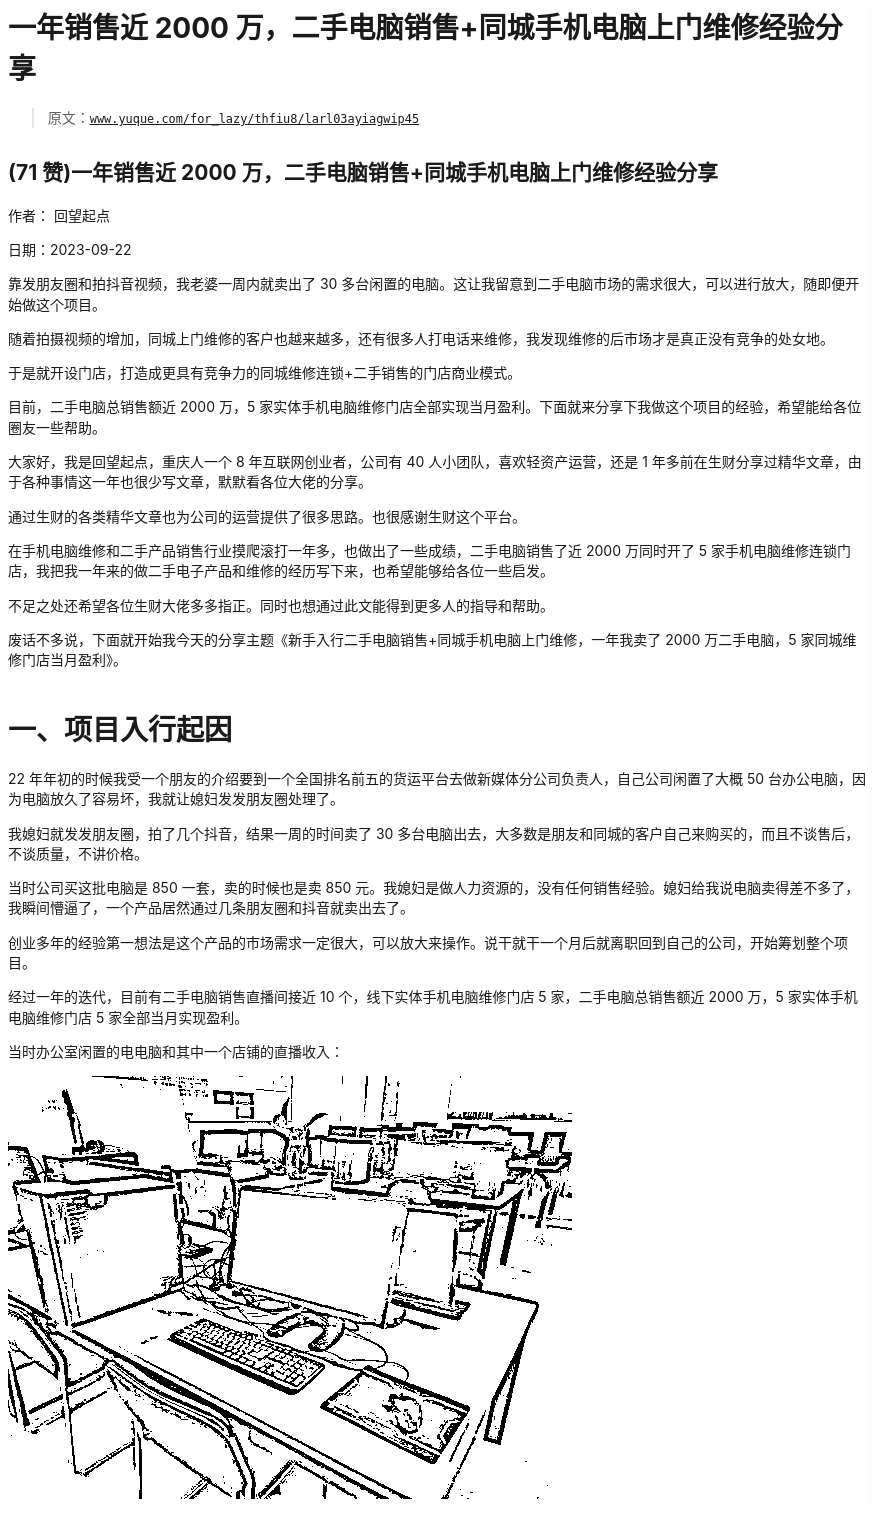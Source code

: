 # 一年销售近 2000 万，二手电脑销售+同城手机电脑上门维修经验分享

> 原文：[`www.yuque.com/for_lazy/thfiu8/larl03ayiagwip45`](https://www.yuque.com/for_lazy/thfiu8/larl03ayiagwip45)

## (71 赞)一年销售近 2000 万，二手电脑销售+同城手机电脑上门维修经验分享

作者： 回望起点

日期：2023-09-22

靠发朋友圈和拍抖音视频，我老婆一周内就卖出了 30 多台闲置的电脑。这让我留意到二手电脑市场的需求很大，可以进行放大，随即便开始做这个项目。

随着拍摄视频的增加，同城上门维修的客户也越来越多，还有很多人打电话来维修，我发现维修的后市场才是真正没有竞争的处女地。

于是就开设门店，打造成更具有竞争力的同城维修连锁+二手销售的门店商业模式。

目前，二手电脑总销售额近 2000 万，5 家实体手机电脑维修门店全部实现当月盈利。下面就来分享下我做这个项目的经验，希望能给各位圈友一些帮助。

大家好，我是回望起点，重庆人一个 8 年互联网创业者，公司有 40 人小团队，喜欢轻资产运营，还是 1 年多前在生财分享过精华文章，由于各种事情这一年也很少写文章，默默看各位大佬的分享。

通过生财的各类精华文章也为公司的运营提供了很多思路。也很感谢生财这个平台。

在手机电脑维修和二手产品销售行业摸爬滚打一年多，也做出了一些成绩，二手电脑销售了近 2000 万同时开了 5 家手机电脑维修连锁门店，我把我一年来的做二手电子产品和维修的经历写下来，也希望能够给各位一些启发。

不足之处还希望各位生财大佬多多指正。同时也想通过此文能得到更多人的指导和帮助。

废话不多说，下面就开始我今天的分享主题《新手入行二手电脑销售+同城手机电脑上门维修，一年我卖了 2000 万二手电脑，5 家同城维修门店当月盈利》。

# **一、项目入行起因**

22 年年初的时候我受一个朋友的介绍要到一个全国排名前五的货运平台去做新媒体分公司负责人，自己公司闲置了大概 50 台办公电脑，因为电脑放久了容易坏，我就让媳妇发发朋友圈处理了。

我媳妇就发发朋友圈，拍了几个抖音，结果一周的时间卖了 30 多台电脑出去，大多数是朋友和同城的客户自己来购买的，而且不谈售后，不谈质量，不讲价格。

当时公司买这批电脑是 850 一套，卖的时候也是卖 850 元。我媳妇是做人力资源的，没有任何销售经验。媳妇给我说电脑卖得差不多了，我瞬间懵逼了，一个产品居然通过几条朋友圈和抖音就卖出去了。

创业多年的经验第一想法是这个产品的市场需求一定很大，可以放大来操作。说干就干一个月后就离职回到自己的公司，开始筹划整个项目。

经过一年的迭代，目前有二手电脑销售直播间接近 10 个，线下实体手机电脑维修门店 5 家，二手电脑总销售额近 2000 万，5 家实体手机电脑维修门店 5 家全部当月实现盈利。

当时办公室闲置的电电脑和其中一个店铺的直播收入：

![](img/7f1f085ac503528493019b225053de32.png)
